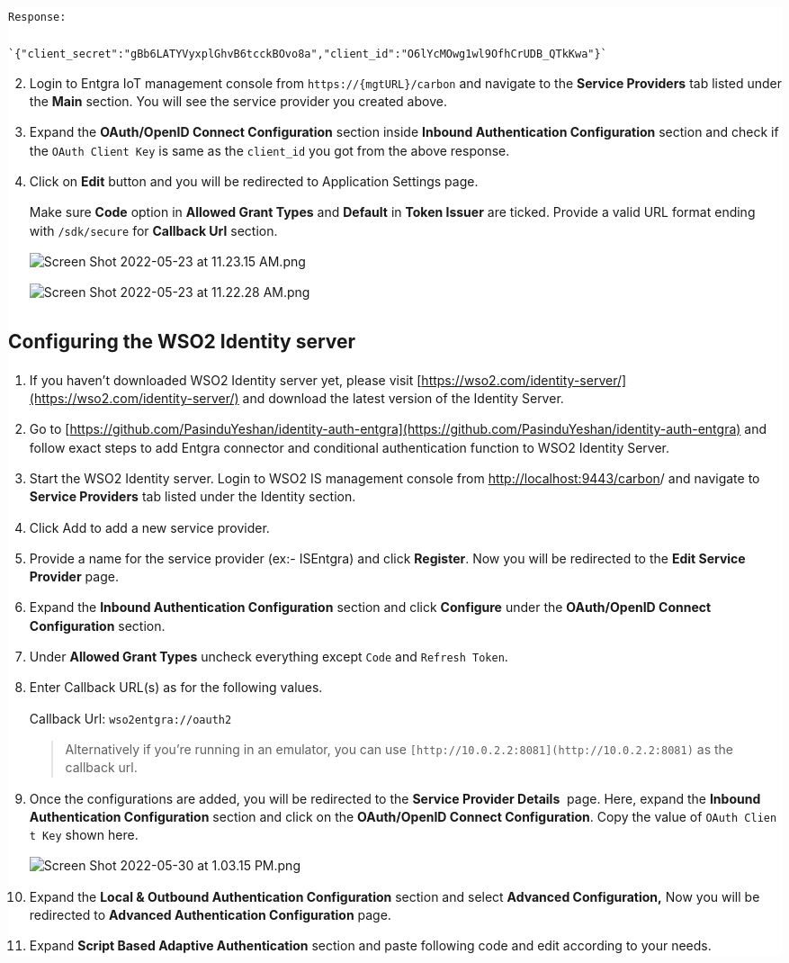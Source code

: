     Response:
    
    `{"client_secret":"gBb6LATYVyxplGhvB6tcckBOvo8a","client_id":"O6lYcMOwg1wl9OfhCrUDB_QTkKwa"}`
    
2. Login to Entgra IoT management console from `https://{mgtURL}/carbon` and navigate to the **Service Providers** tab listed under the **Main** section. You will see the service provider you created above. 
3. Expand the **OAuth/OpenID Connect Configuration** section inside **Inbound Authentication Configuration** section and check if the `OAuth Client Key` is same as the `client_id` you got from the above response. 
4. Click on **Edit** button and you will be redirected to Application Settings page.  
    
    Make sure **Code** option in **Allowed Grant Types** and **Default** in **Token Issuer** are ticked. Provide a valid URL format ending with `/sdk/secure` for **Callback Url** section. 
    
    ![Screen Shot 2022-05-23 at 11.23.15 AM.png](Entgra%20IS%20React%20Native%20Sample%20Application%20f6e626333a1e455b91af6a89d960966b/Screen_Shot_2022-05-23_at_11.23.15_AM.png)
    
    ![Screen Shot 2022-05-23 at 11.22.28 AM.png](Entgra%20IS%20React%20Native%20Sample%20Application%20f6e626333a1e455b91af6a89d960966b/Screen_Shot_2022-05-23_at_11.22.28_AM.png)
    

## Configuring the WSO2 Identity server

1. If you haven’t downloaded WSO2 Identity server yet, please visit [https://wso2.com/identity-server/](https://wso2.com/identity-server/) and download the latest version of the Identity Server.
2. Go to [https://github.com/PasinduYeshan/identity-auth-entgra](https://github.com/PasinduYeshan/identity-auth-entgra) and follow exact steps to add Entgra connector and conditional authentication function to WSO2 Identity Server.
3. Start the WSO2 Identity server.  Login to WSO2 IS management console from [http://localhost:9443/carbon](http://localhost:9443/carbon)/ and navigate to **Service Providers** tab listed under the Identity section.
4. Click Add to add a new service provider.
5. Provide a name for the service provider (ex:- ISEntgra) and click **Register**. Now you will be redirected to the **Edit Service Provider** page.
6. Expand the **Inbound Authentication Configuration** section and click **Configure** under the **OAuth/OpenID Connect Configuration** section.
7. Under **Allowed Grant Types** uncheck everything except `Code` and `Refresh Token`.
8. Enter Callback URL(s) as for the following values.
    
    Callback Url: `wso2entgra://oauth2`
    
    > Alternatively if you’re running in an emulator, you can use `[http://10.0.2.2:8081](http://10.0.2.2:8081)` as the callback url.
    > 
9. Once the configurations are added, you will be redirected to the **Service Provider Details**
 page. Here, expand the **Inbound Authentication Configuration** section and click on the **OAuth/OpenID Connect Configuration**. Copy the value of `OAuth Client Key` shown here.
    
    ![Screen Shot 2022-05-30 at 1.03.15 PM.png](Entgra%20IS%20React%20Native%20Sample%20Application%20f6e626333a1e455b91af6a89d960966b/Screen_Shot_2022-05-30_at_1.03.15_PM.png)
    
10. Expand the **Local & Outbound Authentication Configuration** section and select **Advanced Configuration,** Now you will be redirected to **Advanced Authentication Configuration** page.
11. Expand **Script Based Adaptive Authentication** section and paste following code and edit according to your needs.
    